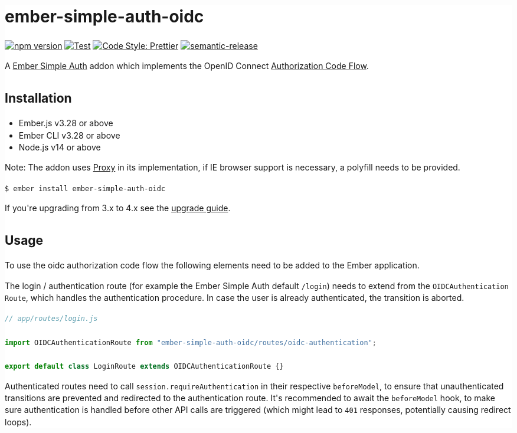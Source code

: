 # ember-simple-auth-oidc

[![npm version](https://badge.fury.io/js/ember-simple-auth-oidc.svg)](https://www.npmjs.com/package/ember-simple-auth-oidc)
[![Test](https://github.com/adfinis-sygroup/ember-simple-auth-oidc/workflows/Test/badge.svg?branch=main)](https://github.com/adfinis-sygroup/ember-simple-auth-oidc/actions?query=workflow%3ATest)
[![Code Style: Prettier](https://img.shields.io/badge/code_style-prettier-ff69b4.svg)](https://github.com/prettier/prettier)
[![semantic-release](https://img.shields.io/badge/%20%20%F0%9F%93%A6%F0%9F%9A%80-semantic--release-e10079.svg)](https://github.com/semantic-release/semantic-release)

A [Ember Simple Auth](http://ember-simple-auth.com) addon which implements the
OpenID Connect [Authorization Code Flow](https://openid.net/specs/openid-connect-core-1_0.html#CodeFlowAuth).

## Installation

- Ember.js v3.28 or above
- Ember CLI v3.28 or above
- Node.js v14 or above

Note: The addon uses [Proxy](https://developer.mozilla.org/en-US/docs/Web/JavaScript/Reference/Global_Objects/Proxy)
in its implementation, if IE browser support is necessary, a polyfill needs to be provided.

```bash
$ ember install ember-simple-auth-oidc
```

If you're upgrading from 3.x to 4.x see the [upgrade guide](docs/migration-v4.md).

## Usage

To use the oidc authorization code flow the following elements need to be added
to the Ember application.

The login / authentication route (for example the Ember Simple Auth default `/login`)
needs to extend from the `OIDCAuthenticationRoute`, which handles the authentication
procedure. In case the user is already authenticated, the transition is aborted.

```js
// app/routes/login.js

import OIDCAuthenticationRoute from "ember-simple-auth-oidc/routes/oidc-authentication";

export default class LoginRoute extends OIDCAuthenticationRoute {}
```

Authenticated routes need to call `session.requireAuthentication` in their
respective `beforeModel`, to ensure that unauthenticated transitions are
prevented and redirected to the authentication route. It's recommended to 
await the `beforeModel` hook, to make sure authentication is handled before
other API calls are triggered (which might lead to `401` responses, potentially
causing redirect loops).
